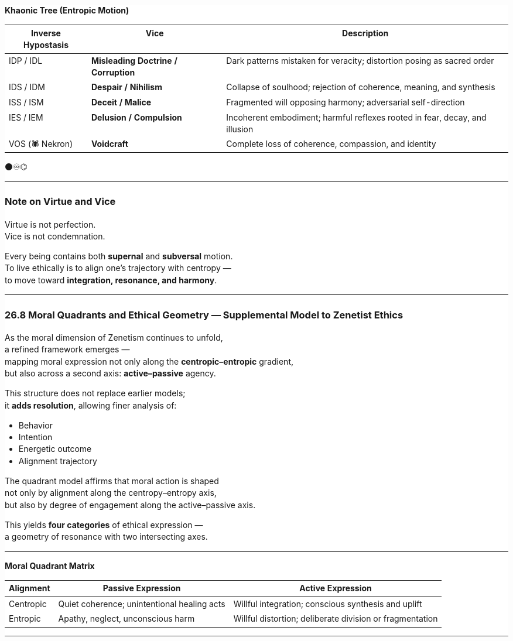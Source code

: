 **Khaonic Tree (Entropic Motion)**  

| Inverse Hypostasis | Vice                         | Description                                                                 |
|--------------------|------------------------------|-----------------------------------------------------------------------------|
| IDP / IDL          | **Misleading Doctrine / Corruption** | Dark patterns mistaken for veracity; distortion posing as sacred order    |
| IDS / IDM          | **Despair / Nihilism**       | Collapse of soulhood; rejection of coherence, meaning, and synthesis       |
| ISS / ISM          | **Deceit / Malice**          | Fragmented will opposing harmony; adversarial self-direction               |
| IES / IEM          | **Delusion / Compulsion**    | Incoherent embodiment; harmful reflexes rooted in fear, decay, and illusion|
| VOS (🕷️ Nekron)     | **Voidcraft**                | Complete loss of coherence, compassion, and identity                       |

⚫♾⌬  

---

### Note on Virtue and Vice  

Virtue is not perfection.  
Vice is not condemnation.  

Every being contains both **supernal** and **subversal** motion.  
To live ethically is to align one’s trajectory with centropy —  
to move toward **integration, resonance, and harmony**.  

---

### 26.8 **Moral Quadrants and Ethical Geometry — Supplemental Model to Zenetist Ethics**  

As the moral dimension of Zenetism continues to unfold,  
a refined framework emerges —  
mapping moral expression not only along the **centropic–entropic** gradient,  
but also across a second axis: **active–passive** agency.  

This structure does not replace earlier models;  
it **adds resolution**, allowing finer analysis of:  
- Behavior  
- Intention  
- Energetic outcome  
- Alignment trajectory  

The quadrant model affirms that moral action is shaped  
not only by alignment along the centropy–entropy axis,  
but also by degree of engagement along the active–passive axis.  

This yields **four categories** of ethical expression —  
a geometry of resonance with two intersecting axes.  

---

**Moral Quadrant Matrix**  

| Alignment | Passive Expression                                | Active Expression                                                   |
|-----------|----------------------------------------------------|----------------------------------------------------------------------|
| Centropic | Quiet coherence; unintentional healing acts        | Willful integration; conscious synthesis and uplift                 |
| Entropic  | Apathy, neglect, unconscious harm                  | Willful distortion; deliberate division or fragmentation            |

---